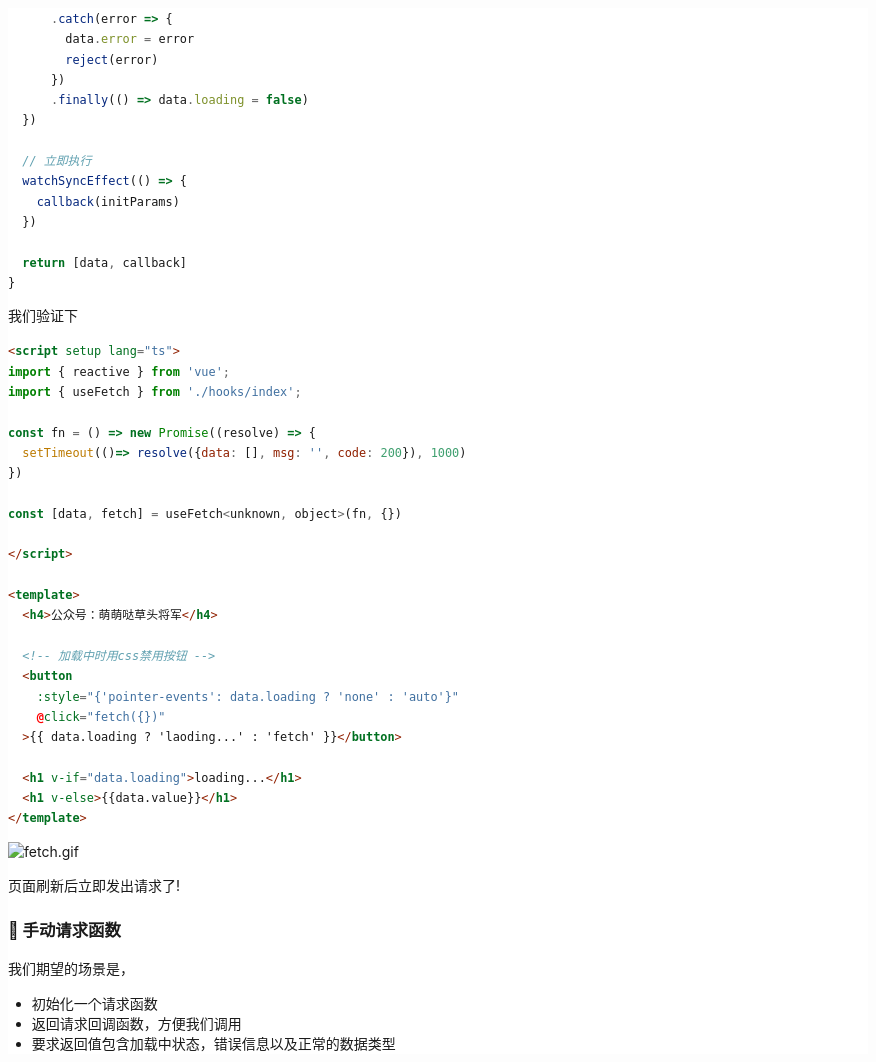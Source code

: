 ```js
      .catch(error => {
        data.error = error
        reject(error)
      })
      .finally(() => data.loading = false)
  })

  // 立即执行
  watchSyncEffect(() => {
    callback(initParams)
  })

  return [data, callback]
}
```
我们验证下
```html
<script setup lang="ts">
import { reactive } from 'vue';
import { useFetch } from './hooks/index';

const fn = () => new Promise((resolve) => {
  setTimeout(()=> resolve({data: [], msg: '', code: 200}), 1000)
})

const [data, fetch] = useFetch<unknown, object>(fn, {})

</script>

<template>
  <h4>公众号：萌萌哒草头将军</h4>

  <!-- 加载中时用css禁用按钮 -->
  <button
    :style="{'pointer-events': data.loading ? 'none' : 'auto'}"
    @click="fetch({})"
  >{{ data.loading ? 'laoding...' : 'fetch' }}</button>
  
  <h1 v-if="data.loading">loading...</h1>
  <h1 v-else>{{data.value}}</h1>
</template>
```

![fetch.gif](https://p3-juejin.byteimg.com/tos-cn-i-k3u1fbpfcp/061a1d5af7f84c6899fab5d331627bd7~tplv-k3u1fbpfcp-watermark.image?)

页面刷新后立即发出请求了!

### 🚀 手动请求函数
我们期望的场景是，
- 初始化一个请求函数
- 返回请求回调函数，方便我们调用
- 要求返回值包含加载中状态，错误信息以及正常的数据类型
